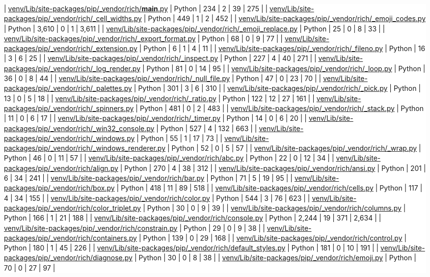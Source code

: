 | [venv/Lib/site-packages/pip/_vendor/rich/__main__.py](/venv/Lib/site-packages/pip/_vendor/rich/__main__.py) | Python | 234 | 2 | 39 | 275 |
| [venv/Lib/site-packages/pip/_vendor/rich/_cell_widths.py](/venv/Lib/site-packages/pip/_vendor/rich/_cell_widths.py) | Python | 449 | 1 | 2 | 452 |
| [venv/Lib/site-packages/pip/_vendor/rich/_emoji_codes.py](/venv/Lib/site-packages/pip/_vendor/rich/_emoji_codes.py) | Python | 3,610 | 0 | 1 | 3,611 |
| [venv/Lib/site-packages/pip/_vendor/rich/_emoji_replace.py](/venv/Lib/site-packages/pip/_vendor/rich/_emoji_replace.py) | Python | 25 | 0 | 8 | 33 |
| [venv/Lib/site-packages/pip/_vendor/rich/_export_format.py](/venv/Lib/site-packages/pip/_vendor/rich/_export_format.py) | Python | 68 | 0 | 9 | 77 |
| [venv/Lib/site-packages/pip/_vendor/rich/_extension.py](/venv/Lib/site-packages/pip/_vendor/rich/_extension.py) | Python | 6 | 1 | 4 | 11 |
| [venv/Lib/site-packages/pip/_vendor/rich/_fileno.py](/venv/Lib/site-packages/pip/_vendor/rich/_fileno.py) | Python | 16 | 3 | 6 | 25 |
| [venv/Lib/site-packages/pip/_vendor/rich/_inspect.py](/venv/Lib/site-packages/pip/_vendor/rich/_inspect.py) | Python | 227 | 4 | 40 | 271 |
| [venv/Lib/site-packages/pip/_vendor/rich/_log_render.py](/venv/Lib/site-packages/pip/_vendor/rich/_log_render.py) | Python | 81 | 0 | 14 | 95 |
| [venv/Lib/site-packages/pip/_vendor/rich/_loop.py](/venv/Lib/site-packages/pip/_vendor/rich/_loop.py) | Python | 36 | 0 | 8 | 44 |
| [venv/Lib/site-packages/pip/_vendor/rich/_null_file.py](/venv/Lib/site-packages/pip/_vendor/rich/_null_file.py) | Python | 47 | 0 | 23 | 70 |
| [venv/Lib/site-packages/pip/_vendor/rich/_palettes.py](/venv/Lib/site-packages/pip/_vendor/rich/_palettes.py) | Python | 301 | 3 | 6 | 310 |
| [venv/Lib/site-packages/pip/_vendor/rich/_pick.py](/venv/Lib/site-packages/pip/_vendor/rich/_pick.py) | Python | 13 | 0 | 5 | 18 |
| [venv/Lib/site-packages/pip/_vendor/rich/_ratio.py](/venv/Lib/site-packages/pip/_vendor/rich/_ratio.py) | Python | 122 | 12 | 27 | 161 |
| [venv/Lib/site-packages/pip/_vendor/rich/_spinners.py](/venv/Lib/site-packages/pip/_vendor/rich/_spinners.py) | Python | 481 | 0 | 2 | 483 |
| [venv/Lib/site-packages/pip/_vendor/rich/_stack.py](/venv/Lib/site-packages/pip/_vendor/rich/_stack.py) | Python | 11 | 0 | 6 | 17 |
| [venv/Lib/site-packages/pip/_vendor/rich/_timer.py](/venv/Lib/site-packages/pip/_vendor/rich/_timer.py) | Python | 14 | 0 | 6 | 20 |
| [venv/Lib/site-packages/pip/_vendor/rich/_win32_console.py](/venv/Lib/site-packages/pip/_vendor/rich/_win32_console.py) | Python | 527 | 4 | 132 | 663 |
| [venv/Lib/site-packages/pip/_vendor/rich/_windows.py](/venv/Lib/site-packages/pip/_vendor/rich/_windows.py) | Python | 55 | 1 | 17 | 73 |
| [venv/Lib/site-packages/pip/_vendor/rich/_windows_renderer.py](/venv/Lib/site-packages/pip/_vendor/rich/_windows_renderer.py) | Python | 52 | 0 | 5 | 57 |
| [venv/Lib/site-packages/pip/_vendor/rich/_wrap.py](/venv/Lib/site-packages/pip/_vendor/rich/_wrap.py) | Python | 46 | 0 | 11 | 57 |
| [venv/Lib/site-packages/pip/_vendor/rich/abc.py](/venv/Lib/site-packages/pip/_vendor/rich/abc.py) | Python | 22 | 0 | 12 | 34 |
| [venv/Lib/site-packages/pip/_vendor/rich/align.py](/venv/Lib/site-packages/pip/_vendor/rich/align.py) | Python | 270 | 4 | 38 | 312 |
| [venv/Lib/site-packages/pip/_vendor/rich/ansi.py](/venv/Lib/site-packages/pip/_vendor/rich/ansi.py) | Python | 201 | 6 | 34 | 241 |
| [venv/Lib/site-packages/pip/_vendor/rich/bar.py](/venv/Lib/site-packages/pip/_vendor/rich/bar.py) | Python | 71 | 5 | 19 | 95 |
| [venv/Lib/site-packages/pip/_vendor/rich/box.py](/venv/Lib/site-packages/pip/_vendor/rich/box.py) | Python | 418 | 11 | 89 | 518 |
| [venv/Lib/site-packages/pip/_vendor/rich/cells.py](/venv/Lib/site-packages/pip/_vendor/rich/cells.py) | Python | 117 | 4 | 34 | 155 |
| [venv/Lib/site-packages/pip/_vendor/rich/color.py](/venv/Lib/site-packages/pip/_vendor/rich/color.py) | Python | 544 | 3 | 76 | 623 |
| [venv/Lib/site-packages/pip/_vendor/rich/color_triplet.py](/venv/Lib/site-packages/pip/_vendor/rich/color_triplet.py) | Python | 30 | 0 | 9 | 39 |
| [venv/Lib/site-packages/pip/_vendor/rich/columns.py](/venv/Lib/site-packages/pip/_vendor/rich/columns.py) | Python | 166 | 1 | 21 | 188 |
| [venv/Lib/site-packages/pip/_vendor/rich/console.py](/venv/Lib/site-packages/pip/_vendor/rich/console.py) | Python | 2,244 | 19 | 371 | 2,634 |
| [venv/Lib/site-packages/pip/_vendor/rich/constrain.py](/venv/Lib/site-packages/pip/_vendor/rich/constrain.py) | Python | 29 | 0 | 9 | 38 |
| [venv/Lib/site-packages/pip/_vendor/rich/containers.py](/venv/Lib/site-packages/pip/_vendor/rich/containers.py) | Python | 139 | 0 | 29 | 168 |
| [venv/Lib/site-packages/pip/_vendor/rich/control.py](/venv/Lib/site-packages/pip/_vendor/rich/control.py) | Python | 180 | 1 | 45 | 226 |
| [venv/Lib/site-packages/pip/_vendor/rich/default_styles.py](/venv/Lib/site-packages/pip/_vendor/rich/default_styles.py) | Python | 181 | 0 | 10 | 191 |
| [venv/Lib/site-packages/pip/_vendor/rich/diagnose.py](/venv/Lib/site-packages/pip/_vendor/rich/diagnose.py) | Python | 30 | 0 | 8 | 38 |
| [venv/Lib/site-packages/pip/_vendor/rich/emoji.py](/venv/Lib/site-packages/pip/_vendor/rich/emoji.py) | Python | 70 | 0 | 27 | 97 |
